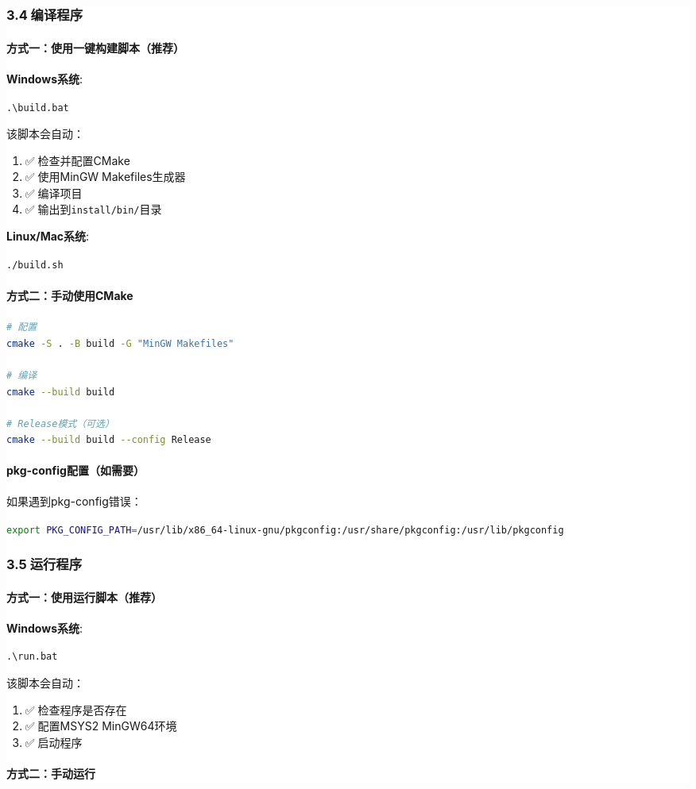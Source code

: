 ### 3.4 编译程序

#### 方式一：使用一键构建脚本（推荐）

**Windows系统**:
```batch
.\build.bat
```

该脚本会自动：
1. ✅ 检查并配置CMake
2. ✅ 使用MinGW Makefiles生成器
3. ✅ 编译项目
4. ✅ 输出到`install/bin/`目录

**Linux/Mac系统**:
```bash
./build.sh
```

#### 方式二：手动使用CMake

```bash
# 配置
cmake -S . -B build -G "MinGW Makefiles"

# 编译
cmake --build build

# Release模式（可选）
cmake --build build --config Release
```

#### pkg-config配置（如需要）

如果遇到pkg-config错误：
```bash
export PKG_CONFIG_PATH=/usr/lib/x86_64-linux-gnu/pkgconfig:/usr/share/pkgconfig:/usr/lib/pkgconfig
```

### 3.5 运行程序

#### 方式一：使用运行脚本（推荐）

**Windows系统**:
```batch
.\run.bat
```

该脚本会自动：
1. ✅ 检查程序是否存在
2. ✅ 配置MSYS2 MinGW64环境
3. ✅ 启动程序

#### 方式二：手动运行
